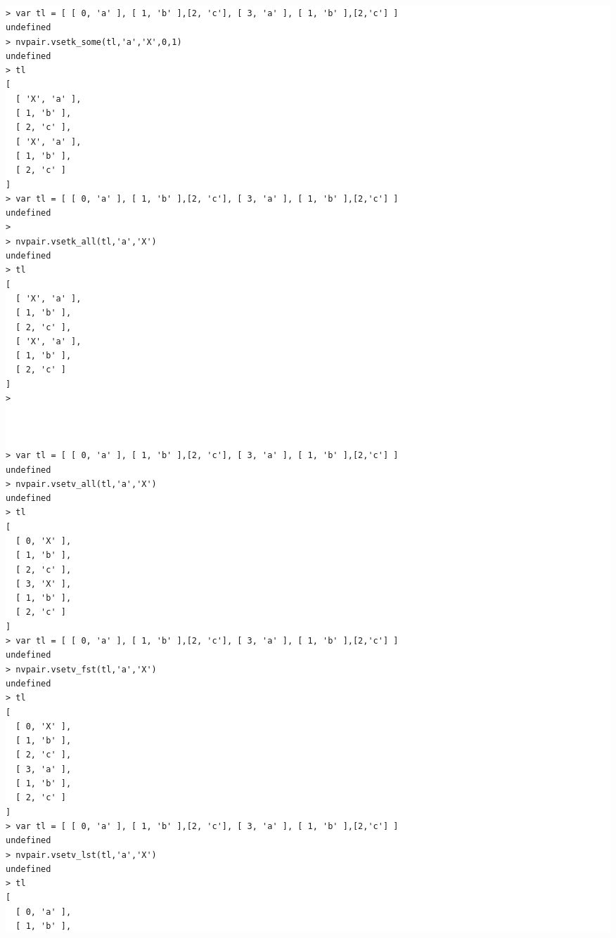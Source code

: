     > var tl = [ [ 0, 'a' ], [ 1, 'b' ],[2, 'c'], [ 3, 'a' ], [ 1, 'b' ],[2,'c'] ]
    undefined
    > nvpair.vsetk_some(tl,'a','X',0,1)
    undefined
    > tl
    [
      [ 'X', 'a' ],
      [ 1, 'b' ],
      [ 2, 'c' ],
      [ 'X', 'a' ],
      [ 1, 'b' ],
      [ 2, 'c' ]
    ]
    > var tl = [ [ 0, 'a' ], [ 1, 'b' ],[2, 'c'], [ 3, 'a' ], [ 1, 'b' ],[2,'c'] ]
    undefined
    >
    > nvpair.vsetk_all(tl,'a','X')
    undefined
    > tl
    [
      [ 'X', 'a' ],
      [ 1, 'b' ],
      [ 2, 'c' ],
      [ 'X', 'a' ],
      [ 1, 'b' ],
      [ 2, 'c' ]
    ]
    >
    
    
    
    > var tl = [ [ 0, 'a' ], [ 1, 'b' ],[2, 'c'], [ 3, 'a' ], [ 1, 'b' ],[2,'c'] ]
    undefined
    > nvpair.vsetv_all(tl,'a','X')
    undefined
    > tl
    [
      [ 0, 'X' ],
      [ 1, 'b' ],
      [ 2, 'c' ],
      [ 3, 'X' ],
      [ 1, 'b' ],
      [ 2, 'c' ]
    ]
    > var tl = [ [ 0, 'a' ], [ 1, 'b' ],[2, 'c'], [ 3, 'a' ], [ 1, 'b' ],[2,'c'] ]
    undefined
    > nvpair.vsetv_fst(tl,'a','X')
    undefined
    > tl
    [
      [ 0, 'X' ],
      [ 1, 'b' ],
      [ 2, 'c' ],
      [ 3, 'a' ],
      [ 1, 'b' ],
      [ 2, 'c' ]
    ]
    > var tl = [ [ 0, 'a' ], [ 1, 'b' ],[2, 'c'], [ 3, 'a' ], [ 1, 'b' ],[2,'c'] ]
    undefined
    > nvpair.vsetv_lst(tl,'a','X')
    undefined
    > tl
    [
      [ 0, 'a' ],
      [ 1, 'b' ],